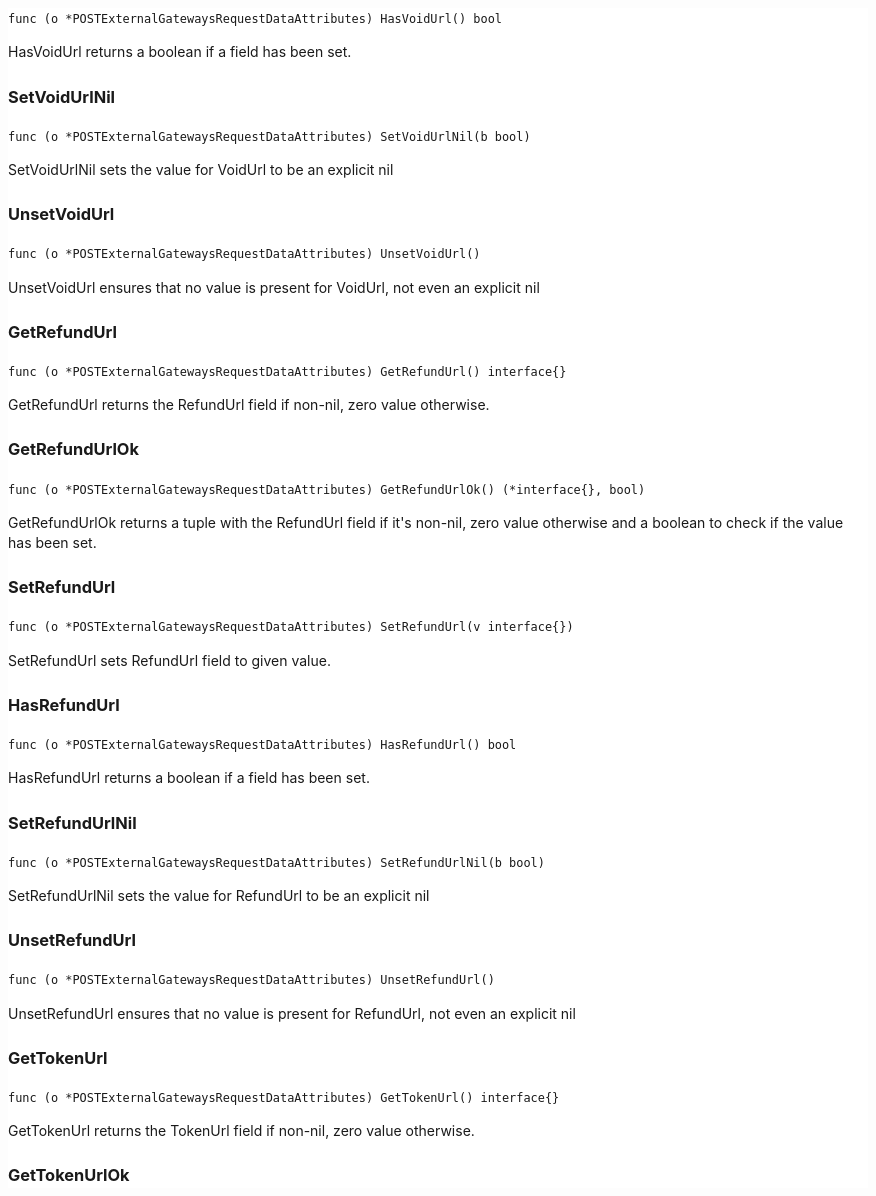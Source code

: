`func (o *POSTExternalGatewaysRequestDataAttributes) HasVoidUrl() bool`

HasVoidUrl returns a boolean if a field has been set.

### SetVoidUrlNil

`func (o *POSTExternalGatewaysRequestDataAttributes) SetVoidUrlNil(b bool)`

 SetVoidUrlNil sets the value for VoidUrl to be an explicit nil

### UnsetVoidUrl
`func (o *POSTExternalGatewaysRequestDataAttributes) UnsetVoidUrl()`

UnsetVoidUrl ensures that no value is present for VoidUrl, not even an explicit nil
### GetRefundUrl

`func (o *POSTExternalGatewaysRequestDataAttributes) GetRefundUrl() interface{}`

GetRefundUrl returns the RefundUrl field if non-nil, zero value otherwise.

### GetRefundUrlOk

`func (o *POSTExternalGatewaysRequestDataAttributes) GetRefundUrlOk() (*interface{}, bool)`

GetRefundUrlOk returns a tuple with the RefundUrl field if it's non-nil, zero value otherwise
and a boolean to check if the value has been set.

### SetRefundUrl

`func (o *POSTExternalGatewaysRequestDataAttributes) SetRefundUrl(v interface{})`

SetRefundUrl sets RefundUrl field to given value.

### HasRefundUrl

`func (o *POSTExternalGatewaysRequestDataAttributes) HasRefundUrl() bool`

HasRefundUrl returns a boolean if a field has been set.

### SetRefundUrlNil

`func (o *POSTExternalGatewaysRequestDataAttributes) SetRefundUrlNil(b bool)`

 SetRefundUrlNil sets the value for RefundUrl to be an explicit nil

### UnsetRefundUrl
`func (o *POSTExternalGatewaysRequestDataAttributes) UnsetRefundUrl()`

UnsetRefundUrl ensures that no value is present for RefundUrl, not even an explicit nil
### GetTokenUrl

`func (o *POSTExternalGatewaysRequestDataAttributes) GetTokenUrl() interface{}`

GetTokenUrl returns the TokenUrl field if non-nil, zero value otherwise.

### GetTokenUrlOk
